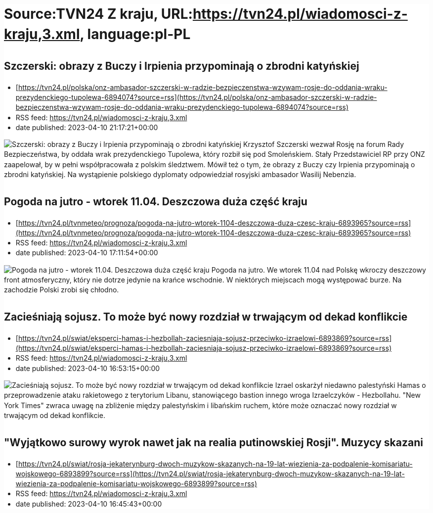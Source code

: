 # Source:TVN24 Z kraju, URL:https://tvn24.pl/wiadomosci-z-kraju,3.xml, language:pl-PL

## Szczerski: obrazy z Buczy i Irpienia przypominają o zbrodni katyńskiej
 - [https://tvn24.pl/polska/onz-ambasador-szczerski-w-radzie-bezpieczenstwa-wzywam-rosje-do-oddania-wraku-prezydenckiego-tupolewa-6894074?source=rss](https://tvn24.pl/polska/onz-ambasador-szczerski-w-radzie-bezpieczenstwa-wzywam-rosje-do-oddania-wraku-prezydenckiego-tupolewa-6894074?source=rss)
 - RSS feed: https://tvn24.pl/wiadomosci-z-kraju,3.xml
 - date published: 2023-04-10 21:17:21+00:00

<img alt="Szczerski: obrazy z Buczy i Irpienia przypominają o zbrodni katyńskiej" src="https://tvn24.pl/najnowsze/cdn-zdjecie-jpw5ls-posiedzenie-rady-bezpieczenstwa-onz-6894069/alternates/LANDSCAPE_1280" />
    Krzysztof Szczerski wezwał Rosję na forum Rady Bezpieczeństwa, by oddała wrak prezydenckiego Tupolewa, który rozbił się pod Smoleńskiem. Stały Przedstawiciel RP przy ONZ zaapelował, by w pełni współpracowała z polskim śledztwem. Mówił też o tym, że obrazy z Buczy czy Irpienia przypominają o zbrodni katyńskiej. Na wystąpienie polskiego dyplomaty odpowiedział rosyjski ambasador Wasilij Nebenzia.

## Pogoda na jutro - wtorek 11.04. Deszczowa duża część kraju
 - [https://tvn24.pl/tvnmeteo/prognoza/pogoda-na-jutro-wtorek-1104-deszczowa-duza-czesc-kraju-6893965?source=rss](https://tvn24.pl/tvnmeteo/prognoza/pogoda-na-jutro-wtorek-1104-deszczowa-duza-czesc-kraju-6893965?source=rss)
 - RSS feed: https://tvn24.pl/wiadomosci-z-kraju,3.xml
 - date published: 2023-04-10 17:11:54+00:00

<img alt="Pogoda na jutro - wtorek 11.04. Deszczowa duża część kraju" src="https://tvn24.pl/tvnmeteo/najnowsze/cdn-zdjecie-k0g00d-deszcz-6893974/alternates/LANDSCAPE_1280" />
    Pogoda na jutro. We wtorek 11.04 nad Polskę wkroczy deszczowy front atmosferyczny, który nie dotrze jedynie na krańce wschodnie. W niektórych miejscach mogą występować burze. Na zachodzie Polski zrobi się chłodno.

## Zacieśniają sojusz. To może być nowy rozdział w trwającym od dekad konflikcie
 - [https://tvn24.pl/swiat/eksperci-hamas-i-hezbollah-zaciesniaja-sojusz-przeciwko-izraelowi-6893869?source=rss](https://tvn24.pl/swiat/eksperci-hamas-i-hezbollah-zaciesniaja-sojusz-przeciwko-izraelowi-6893869?source=rss)
 - RSS feed: https://tvn24.pl/wiadomosci-z-kraju,3.xml
 - date published: 2023-04-10 16:53:15+00:00

<img alt="Zacieśniają sojusz. To może być nowy rozdział w trwającym od dekad konflikcie " src="https://tvn24.pl/najnowsze/cdn-zdjecie-awnpa8-czlonkowie-brygady-izz-ad-din-al-kassam-zbrojnego-skrzydla-hamasu-6893873/alternates/LANDSCAPE_1280" />
    Izrael oskarżył niedawno palestyński Hamas o przeprowadzenie ataku rakietowego z terytorium Libanu, stanowiącego bastion innego wroga Izraelczyków - Hezbollahu. "New York Times" zwraca uwagę na zbliżenie między palestyńskim i libańskim ruchem, które może oznaczać nowy rozdział w trwającym od dekad konflikcie.

## "Wyjątkowo surowy wyrok nawet jak na realia putinowskiej Rosji". Muzycy skazani
 - [https://tvn24.pl/swiat/rosja-jekaterynburg-dwoch-muzykow-skazanych-na-19-lat-wiezienia-za-podpalenie-komisariatu-wojskowego-6893899?source=rss](https://tvn24.pl/swiat/rosja-jekaterynburg-dwoch-muzykow-skazanych-na-19-lat-wiezienia-za-podpalenie-komisariatu-wojskowego-6893899?source=rss)
 - RSS feed: https://tvn24.pl/wiadomosci-z-kraju,3.xml
 - date published: 2023-04-10 16:45:43+00:00
